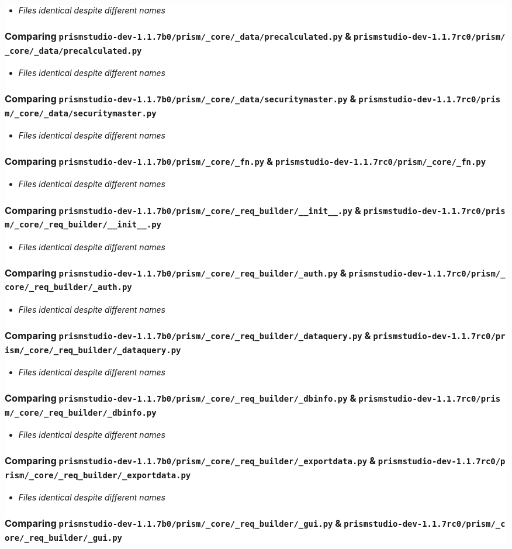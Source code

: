  * *Files identical despite different names*

### Comparing `prismstudio-dev-1.1.7b0/prism/_core/_data/precalculated.py` & `prismstudio-dev-1.1.7rc0/prism/_core/_data/precalculated.py`

 * *Files identical despite different names*

### Comparing `prismstudio-dev-1.1.7b0/prism/_core/_data/securitymaster.py` & `prismstudio-dev-1.1.7rc0/prism/_core/_data/securitymaster.py`

 * *Files identical despite different names*

### Comparing `prismstudio-dev-1.1.7b0/prism/_core/_fn.py` & `prismstudio-dev-1.1.7rc0/prism/_core/_fn.py`

 * *Files identical despite different names*

### Comparing `prismstudio-dev-1.1.7b0/prism/_core/_req_builder/__init__.py` & `prismstudio-dev-1.1.7rc0/prism/_core/_req_builder/__init__.py`

 * *Files identical despite different names*

### Comparing `prismstudio-dev-1.1.7b0/prism/_core/_req_builder/_auth.py` & `prismstudio-dev-1.1.7rc0/prism/_core/_req_builder/_auth.py`

 * *Files identical despite different names*

### Comparing `prismstudio-dev-1.1.7b0/prism/_core/_req_builder/_dataquery.py` & `prismstudio-dev-1.1.7rc0/prism/_core/_req_builder/_dataquery.py`

 * *Files identical despite different names*

### Comparing `prismstudio-dev-1.1.7b0/prism/_core/_req_builder/_dbinfo.py` & `prismstudio-dev-1.1.7rc0/prism/_core/_req_builder/_dbinfo.py`

 * *Files identical despite different names*

### Comparing `prismstudio-dev-1.1.7b0/prism/_core/_req_builder/_exportdata.py` & `prismstudio-dev-1.1.7rc0/prism/_core/_req_builder/_exportdata.py`

 * *Files identical despite different names*

### Comparing `prismstudio-dev-1.1.7b0/prism/_core/_req_builder/_gui.py` & `prismstudio-dev-1.1.7rc0/prism/_core/_req_builder/_gui.py`
